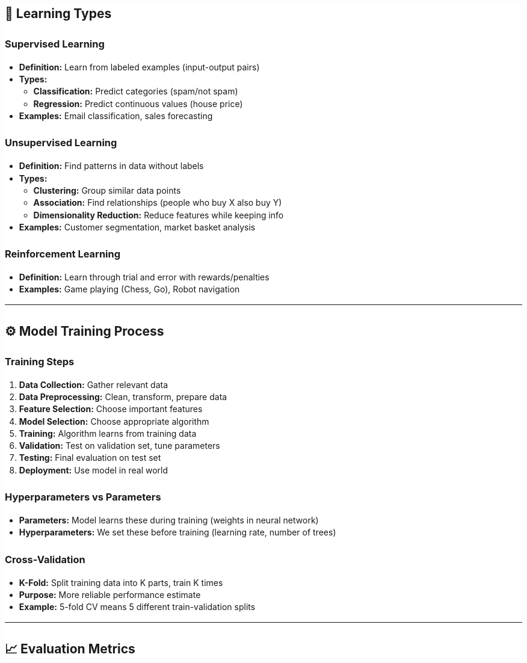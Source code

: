 
## **🎯 Learning Types**

### **Supervised Learning**
- **Definition:** Learn from labeled examples (input-output pairs)
- **Types:**
  - **Classification:** Predict categories (spam/not spam)
  - **Regression:** Predict continuous values (house price)
- **Examples:** Email classification, sales forecasting

### **Unsupervised Learning**
- **Definition:** Find patterns in data without labels
- **Types:**
  - **Clustering:** Group similar data points
  - **Association:** Find relationships (people who buy X also buy Y)
  - **Dimensionality Reduction:** Reduce features while keeping info
- **Examples:** Customer segmentation, market basket analysis

### **Reinforcement Learning**
- **Definition:** Learn through trial and error with rewards/penalties
- **Examples:** Game playing (Chess, Go), Robot navigation

---

## **⚙️ Model Training Process**

### **Training Steps**
1. **Data Collection:** Gather relevant data
2. **Data Preprocessing:** Clean, transform, prepare data
3. **Feature Selection:** Choose important features
4. **Model Selection:** Choose appropriate algorithm
5. **Training:** Algorithm learns from training data
6. **Validation:** Test on validation set, tune parameters
7. **Testing:** Final evaluation on test set
8. **Deployment:** Use model in real world

### **Hyperparameters vs Parameters**
- **Parameters:** Model learns these during training (weights in neural network)
- **Hyperparameters:** We set these before training (learning rate, number of trees)

### **Cross-Validation**
- **K-Fold:** Split training data into K parts, train K times
- **Purpose:** More reliable performance estimate
- **Example:** 5-fold CV means 5 different train-validation splits

---

## **📈 Evaluation Metrics**
